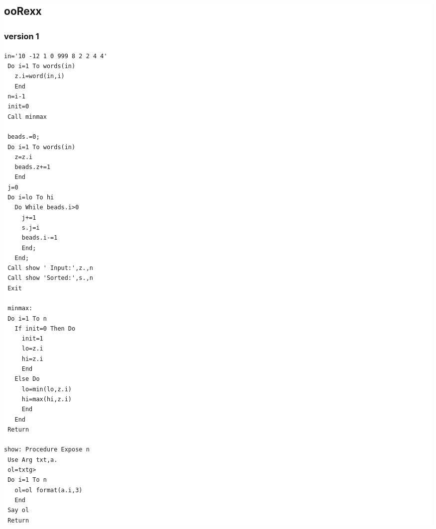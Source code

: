 

## ooRexx


### version 1


```oorexx
in='10 -12 1 0 999 8 2 2 4 4'
 Do i=1 To words(in)
   z.i=word(in,i)
   End
 n=i-1
 init=0
 Call minmax

 beads.=0;
 Do i=1 To words(in)
   z=z.i
   beads.z+=1
   End
 j=0
 Do i=lo To hi
   Do While beads.i>0
     j+=1
     s.j=i
     beads.i-=1
     End;
   End;
 Call show ' Input:',z.,n
 Call show 'Sorted:',s.,n
 Exit

 minmax:
 Do i=1 To n
   If init=0 Then Do
     init=1
     lo=z.i
     hi=z.i
     End
   Else Do
     lo=min(lo,z.i)
     hi=max(hi,z.i)
     End
   End
 Return

show: Procedure Expose n
 Use Arg txt,a.
 ol=txtg>
 Do i=1 To n
   ol=ol format(a.i,3)
   End
 Say ol
 Return  
```
